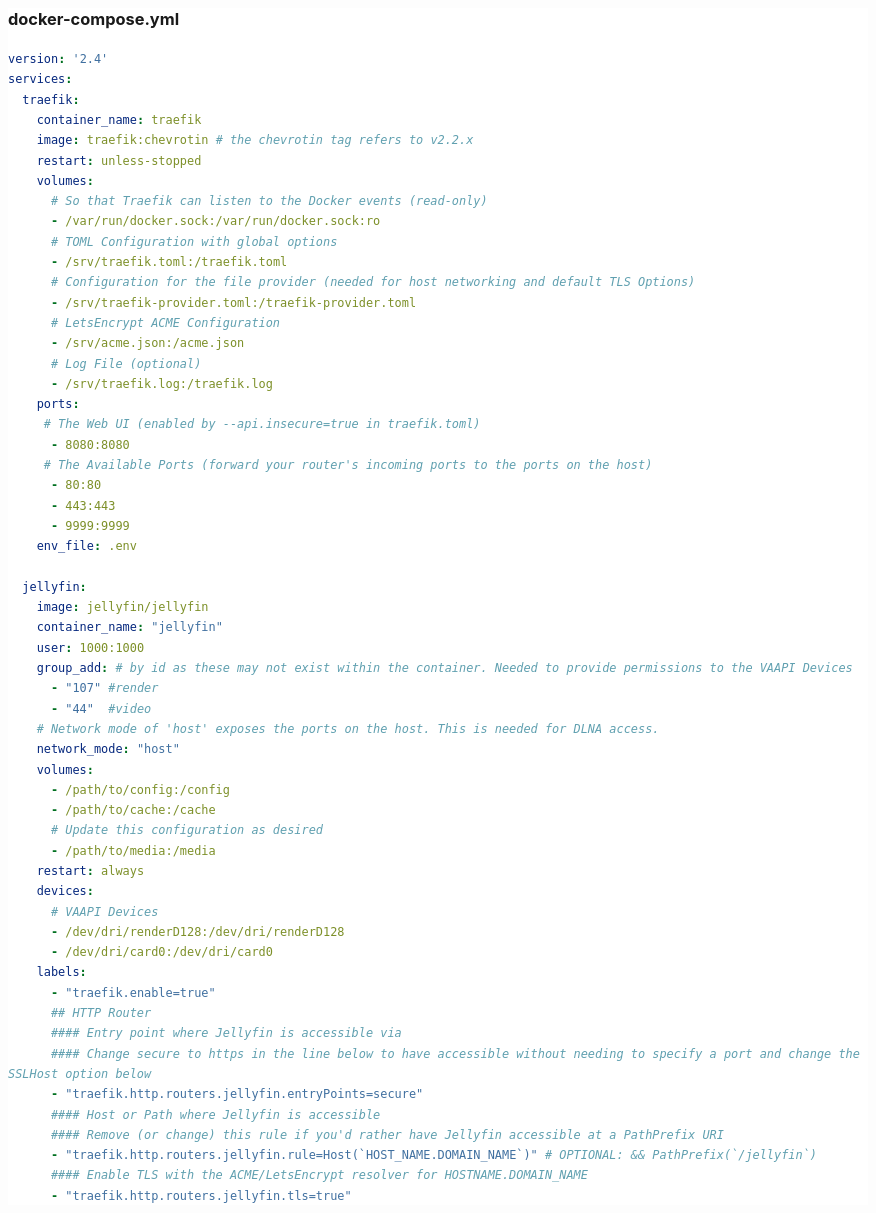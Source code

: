 ### docker-compose.yml

```yml
version: '2.4'
services:
  traefik:
    container_name: traefik
    image: traefik:chevrotin # the chevrotin tag refers to v2.2.x
    restart: unless-stopped
    volumes:
      # So that Traefik can listen to the Docker events (read-only)
      - /var/run/docker.sock:/var/run/docker.sock:ro
      # TOML Configuration with global options
      - /srv/traefik.toml:/traefik.toml
      # Configuration for the file provider (needed for host networking and default TLS Options)
      - /srv/traefik-provider.toml:/traefik-provider.toml
      # LetsEncrypt ACME Configuration
      - /srv/acme.json:/acme.json
      # Log File (optional)
      - /srv/traefik.log:/traefik.log
    ports:
     # The Web UI (enabled by --api.insecure=true in traefik.toml)
      - 8080:8080
     # The Available Ports (forward your router's incoming ports to the ports on the host)
      - 80:80
      - 443:443
      - 9999:9999
    env_file: .env

  jellyfin:
    image: jellyfin/jellyfin
    container_name: "jellyfin"
    user: 1000:1000
    group_add: # by id as these may not exist within the container. Needed to provide permissions to the VAAPI Devices
      - "107" #render
      - "44"  #video
    # Network mode of 'host' exposes the ports on the host. This is needed for DLNA access.
    network_mode: "host"
    volumes:
      - /path/to/config:/config
      - /path/to/cache:/cache
      # Update this configuration as desired
      - /path/to/media:/media
    restart: always
    devices:
      # VAAPI Devices
      - /dev/dri/renderD128:/dev/dri/renderD128
      - /dev/dri/card0:/dev/dri/card0
    labels:
      - "traefik.enable=true"
      ## HTTP Router
      #### Entry point where Jellyfin is accessible via
      #### Change secure to https in the line below to have accessible without needing to specify a port and change the SSLHost option below
      - "traefik.http.routers.jellyfin.entryPoints=secure"
      #### Host or Path where Jellyfin is accessible
      #### Remove (or change) this rule if you'd rather have Jellyfin accessible at a PathPrefix URI
      - "traefik.http.routers.jellyfin.rule=Host(`HOST_NAME.DOMAIN_NAME`)" # OPTIONAL: && PathPrefix(`/jellyfin`)
      #### Enable TLS with the ACME/LetsEncrypt resolver for HOSTNAME.DOMAIN_NAME
      - "traefik.http.routers.jellyfin.tls=true"
```